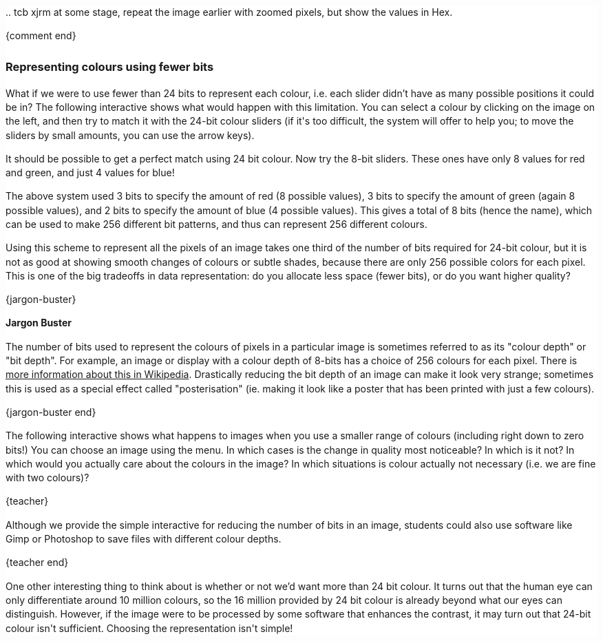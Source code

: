 .. tcb xjrm at some stage, repeat the image earlier with zoomed pixels, but show the values in Hex.

{comment end}

### Representing colours using fewer bits

What if we were to use fewer than 24 bits to represent each colour, i.e. each slider didn’t have as many possible positions it could be in? The following interactive shows what would happen with this limitation. You can select a colour by clicking on the image on the left, and then try to match it with the 24-bit colour sliders (if it's too difficult, the system will offer to help you; to move the sliders by small amounts, you can use the arrow keys).

It should be possible to get a perfect match using 24 bit colour. Now try the 8-bit sliders. These ones have only 8 values for red and green, and just 4 values for blue!

<div><iframe width="100%" height="500" src="_static/widgets/DR/DR-color/CG-ColorBits_2.html" frameborder="0"></iframe></div>

The above system used 3 bits to specify the amount of red (8 possible values), 3 bits to specify the amount of green (again 8 possible values), and 2 bits to specify the amount of blue (4 possible values). This gives a total of 8 bits (hence the name), which can be used to make 256 different bit patterns, and thus can represent 256 different colours. 

Using this scheme to represent all the pixels of an image takes one third of the number of bits required for 24-bit colour, but it is not as good at showing smooth changes of colours or subtle shades, because there are only 256 possible colors for each pixel. This is one of the big tradeoffs in data representation: do you allocate less space (fewer bits), or do you want higher quality?

{jargon-buster}

**Jargon Buster**

The number of bits used to represent the colours of pixels in a particular image is sometimes referred to as its "colour depth" or "bit depth". For example, an image or display with a colour depth of 8-bits has a choice of 256 colours for each pixel. There is [more information about this in Wikipedia](http://en.wikipedia.org/wiki/Color_depth). Drastically reducing the bit depth of an image can make it look very strange; sometimes this is used as a special effect called "posterisation" (ie. making it look like a poster that has been printed with just a few colours).

{jargon-buster end}

The following interactive shows what happens to images when you use a smaller range of colours (including right down to zero bits!) You can choose an image using the menu. In which cases is the change in quality most noticeable? In which is it not? In which would you actually care about the colours in the image? In which situations is colour actually not necessary (i.e. we are fine with two colours)?

{teacher}

Although we provide the simple interactive for reducing the number of bits in an image, students could also use software like Gimp or Photoshop to save files with different colour depths.

{teacher end}

One other interesting thing to think about is whether or not we’d want more than 24 bit colour. It turns out that the human eye can only differentiate around 10 million colours, so the 16 million provided by 24 bit colour is already beyond what our eyes can distinguish.
However, if the image were to be processed by some software that enhances the contrast, it may turn out that 24-bit colour isn't sufficient.
Choosing the representation isn't simple!
